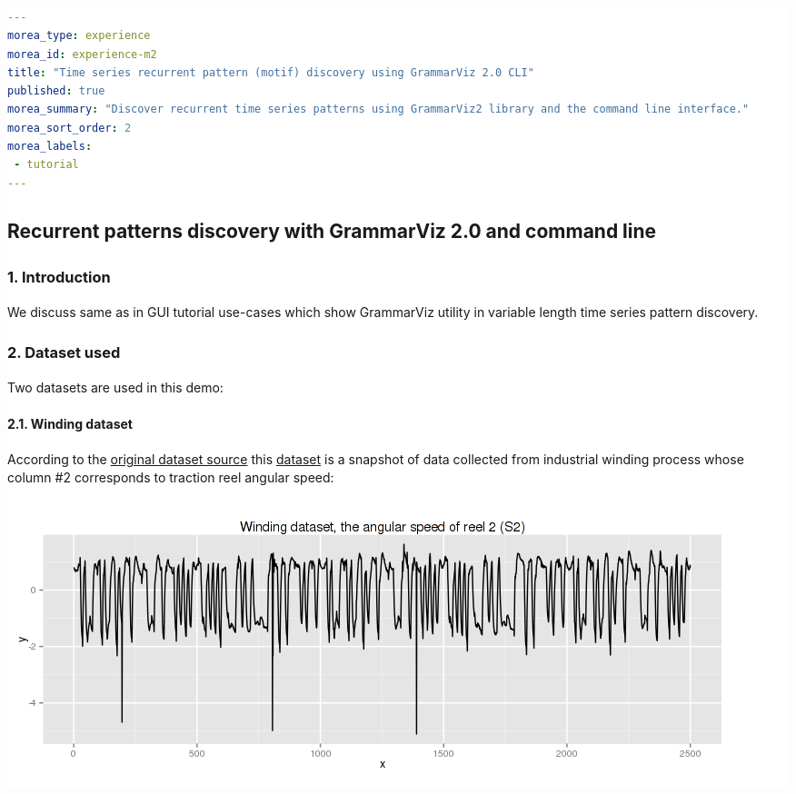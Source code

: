 ```yaml
---
morea_type: experience
morea_id: experience-m2
title: "Time series recurrent pattern (motif) discovery using GrammarViz 2.0 CLI"
published: true
morea_summary: "Discover recurrent time series patterns using GrammarViz2 library and the command line interface."
morea_sort_order: 2
morea_labels:
 - tutorial
---
```


## Recurrent patterns discovery with GrammarViz 2.0 and command line

### 1. Introduction
We discuss same as in GUI tutorial use-cases which show GrammarViz utility in variable length time series pattern discovery.

### 2. Dataset used
Two datasets are used in this demo:

#### 2.1. Winding dataset
According to the [original dataset source](ftp://ftp.esat.kuleuven.ac.be/pub/SISTA/data/process_industry/winding.txt) this [dataset](https://jmotif.googlecode.com/svn/trunk/data/demo/winding.dat.gz) is a snapshot of data collected from industrial winding process whose column #2 corresponds to traction reel angular speed:

<div class="container">
  <div class="row">
    <div class="col-sm-8">
      <img style="margin-top: 5px; margin-bottom: 5px" src="../assets/winding_col2.png" width="800px" class="img-responsive center-block">
    </div>
  </div>
</div>
